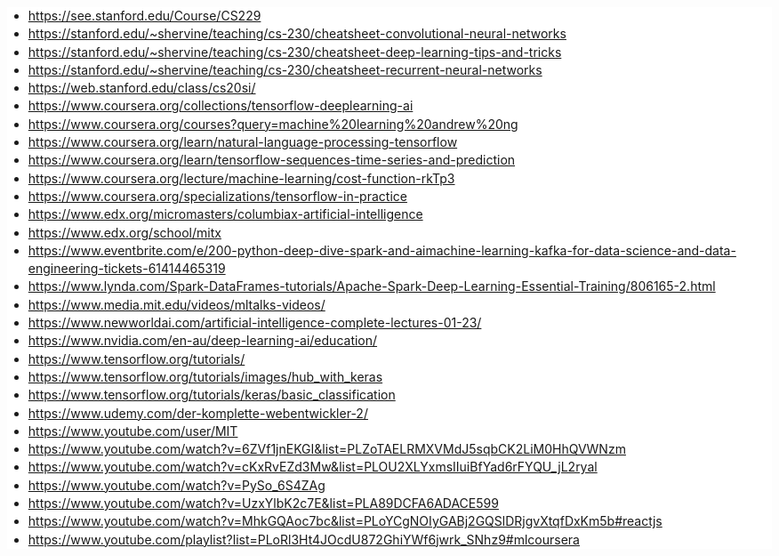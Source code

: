 * https://see.stanford.edu/Course/CS229
* https://stanford.edu/~shervine/teaching/cs-230/cheatsheet-convolutional-neural-networks
* https://stanford.edu/~shervine/teaching/cs-230/cheatsheet-deep-learning-tips-and-tricks
* https://stanford.edu/~shervine/teaching/cs-230/cheatsheet-recurrent-neural-networks
* https://web.stanford.edu/class/cs20si/
* https://www.coursera.org/collections/tensorflow-deeplearning-ai
* https://www.coursera.org/courses?query=machine%20learning%20andrew%20ng
* https://www.coursera.org/learn/natural-language-processing-tensorflow
* https://www.coursera.org/learn/tensorflow-sequences-time-series-and-prediction
* https://www.coursera.org/lecture/machine-learning/cost-function-rkTp3
* https://www.coursera.org/specializations/tensorflow-in-practice
* https://www.edx.org/micromasters/columbiax-artificial-intelligence
* https://www.edx.org/school/mitx
* https://www.eventbrite.com/e/200-python-deep-dive-spark-and-aimachine-learning-kafka-for-data-science-and-data-engineering-tickets-61414465319
* https://www.lynda.com/Spark-DataFrames-tutorials/Apache-Spark-Deep-Learning-Essential-Training/806165-2.html
* https://www.media.mit.edu/videos/mltalks-videos/
* https://www.newworldai.com/artificial-intelligence-complete-lectures-01-23/
* https://www.nvidia.com/en-au/deep-learning-ai/education/
* https://www.tensorflow.org/tutorials/
* https://www.tensorflow.org/tutorials/images/hub_with_keras
* https://www.tensorflow.org/tutorials/keras/basic_classification
* https://www.udemy.com/der-komplette-webentwickler-2/
* https://www.youtube.com/user/MIT
* https://www.youtube.com/watch?v=6ZVf1jnEKGI&list=PLZoTAELRMXVMdJ5sqbCK2LiM0HhQVWNzm
* https://www.youtube.com/watch?v=cKxRvEZd3Mw&list=PLOU2XLYxmsIIuiBfYad6rFYQU_jL2ryal
* https://www.youtube.com/watch?v=PySo_6S4ZAg
* https://www.youtube.com/watch?v=UzxYlbK2c7E&list=PLA89DCFA6ADACE599
* https://www.youtube.com/watch?v=MhkGQAoc7bc&list=PLoYCgNOIyGABj2GQSlDRjgvXtqfDxKm5b#reactjs
* https://www.youtube.com/playlist?list=PLoRl3Ht4JOcdU872GhiYWf6jwrk_SNhz9#mlcoursera



